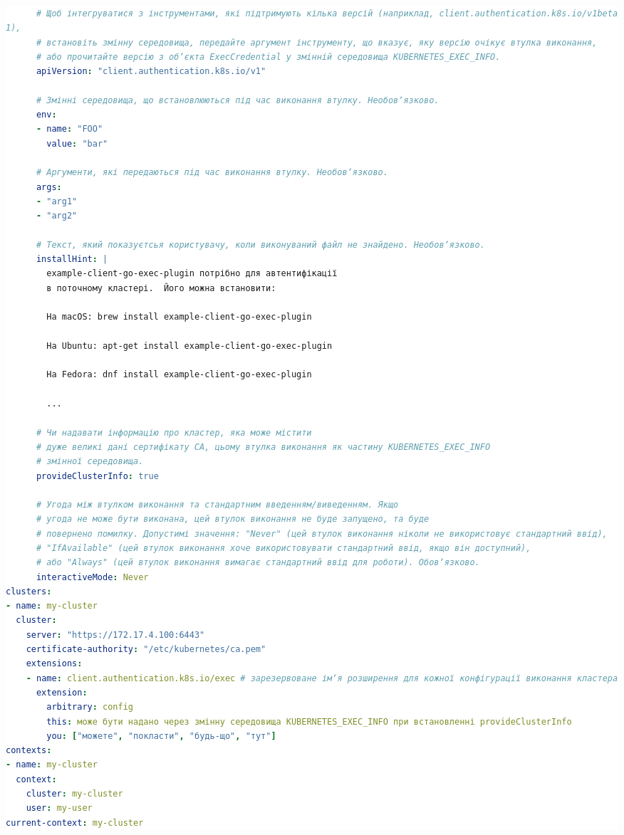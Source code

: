 ```yaml
      # Щоб інтегруватися з інструментами, які підтримують кілька версій (наприклад, client.authentication.k8s.io/v1beta1),
      # встановіть змінну середовища, передайте аргумент інструменту, що вказує, яку версію очікує втулка виконання,
      # або прочитайте версію з обʼєкта ExecCredential у змінній середовища KUBERNETES_EXEC_INFO.
      apiVersion: "client.authentication.k8s.io/v1"

      # Змінні середовища, що встановлюються під час виконання втулку. Необовʼязково.
      env:
      - name: "FOO"
        value: "bar"

      # Аргументи, які передаються під час виконання втулку. Необовʼязково.
      args:
      - "arg1"
      - "arg2"

      # Текст, який показуєтсья користувачу, коли виконуваний файл не знайдено. Необовʼязково.
      installHint: |
        example-client-go-exec-plugin потрібно для автентифікації
        в поточному кластері.  Його можна встановити:

        На macOS: brew install example-client-go-exec-plugin

        На Ubuntu: apt-get install example-client-go-exec-plugin

        На Fedora: dnf install example-client-go-exec-plugin

        ...

      # Чи надавати інформацію про кластер, яка може містити
      # дуже великі дані сертифікату CA, цьому втулка виконання як частину KUBERNETES_EXEC_INFO
      # змінної середовища.
      provideClusterInfo: true

      # Угода між втулком виконання та стандартним введенням/виведенням. Якщо
      # угода не може бути виконана, цей втулок виконання не буде запущено, та буде
      # повернено помилку. Допустимі значення: "Never" (цей втулок виконання ніколи не використовує стандартний ввід),
      # "IfAvailable" (цей втулок виконання хоче використовувати стандартний ввід, якщо він доступний),
      # або "Always" (цей втулок виконання вимагає стандартний ввід для роботи). Обовʼязково.
      interactiveMode: Never
clusters:
- name: my-cluster
  cluster:
    server: "https://172.17.4.100:6443"
    certificate-authority: "/etc/kubernetes/ca.pem"
    extensions:
    - name: client.authentication.k8s.io/exec # зарезервоване імʼя розширення для кожної конфігурації виконання кластера
      extension:
        arbitrary: config
        this: може бути надано через змінну середовища KUBERNETES_EXEC_INFO при встановленні provideClusterInfo
        you: ["можете", "покласти", "будь-що", "тут"]
contexts:
- name: my-cluster
  context:
    cluster: my-cluster
    user: my-user
current-context: my-cluster
```